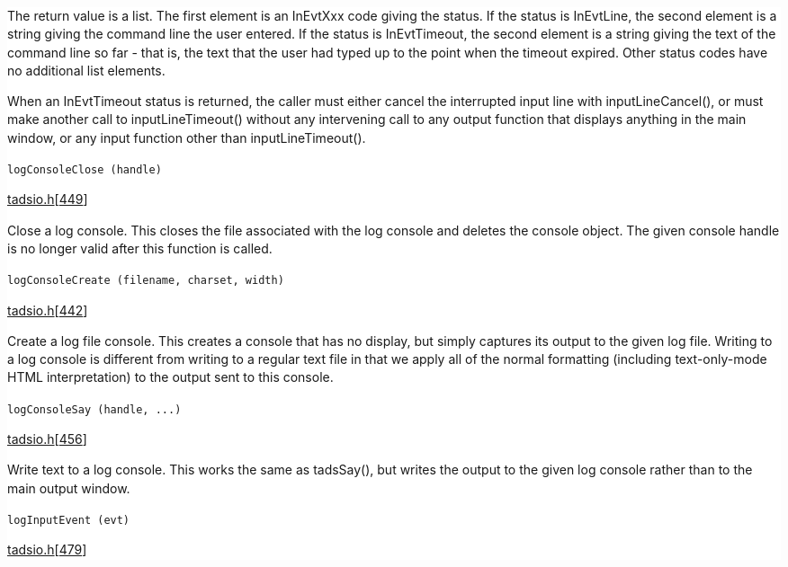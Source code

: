 The return value is a list. The first element is an InEvtXxx code giving
the status. If the status is InEvtLine, the second element is a string
giving the command line the user entered. If the status is InEvtTimeout,
the second element is a string giving the text of the command line so
far - that is, the text that the user had typed up to the point when the
timeout expired. Other status codes have no additional list elements.

When an InEvtTimeout status is returned, the caller must either cancel
the interrupted input line with inputLineCancel(), or must make another
call to inputLineTimeout() without any intervening call to any output
function that displays anything in the main window, or any input
function other than inputLineTimeout().



<span id="logConsoleClose"></span>

`logConsoleClose (handle)`

[tadsio.h](../file/tadsio.h.html)\[[449](../source/tadsio.h.html#449)\]



Close a log console. This closes the file associated with the log
console and deletes the console object. The given console handle is no
longer valid after this function is called.



<span id="logConsoleCreate"></span>

`logConsoleCreate (filename, charset, width)`

[tadsio.h](../file/tadsio.h.html)\[[442](../source/tadsio.h.html#442)\]



Create a log file console. This creates a console that has no display,
but simply captures its output to the given log file. Writing to a log
console is different from writing to a regular text file in that we
apply all of the normal formatting (including text-only-mode HTML
interpretation) to the output sent to this console.



<span id="logConsoleSay"></span>

`logConsoleSay (handle, ...)`

[tadsio.h](../file/tadsio.h.html)\[[456](../source/tadsio.h.html#456)\]



Write text to a log console. This works the same as tadsSay(), but
writes the output to the given log console rather than to the main
output window.



<span id="logInputEvent"></span>

`logInputEvent (evt)`

[tadsio.h](../file/tadsio.h.html)\[[479](../source/tadsio.h.html#479)\]
